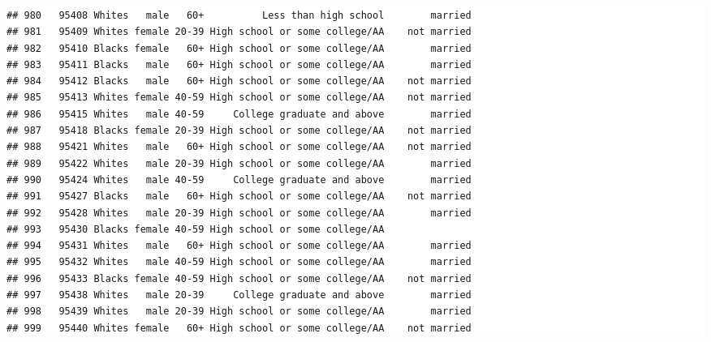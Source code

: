     ## 980   95408 Whites   male   60+          Less than high school        married
    ## 981   95409 Whites female 20-39 High school or some college/AA    not married
    ## 982   95410 Blacks female   60+ High school or some college/AA        married
    ## 983   95411 Blacks   male   60+ High school or some college/AA        married
    ## 984   95412 Blacks   male   60+ High school or some college/AA    not married
    ## 985   95413 Whites female 40-59 High school or some college/AA    not married
    ## 986   95415 Whites   male 40-59     College graduate and above        married
    ## 987   95418 Blacks female 20-39 High school or some college/AA    not married
    ## 988   95421 Whites   male   60+ High school or some college/AA    not married
    ## 989   95422 Whites   male 20-39 High school or some college/AA        married
    ## 990   95424 Whites   male 40-59     College graduate and above        married
    ## 991   95427 Blacks   male   60+ High school or some college/AA    not married
    ## 992   95428 Whites   male 20-39 High school or some college/AA        married
    ## 993   95430 Blacks female 40-59 High school or some college/AA               
    ## 994   95431 Whites   male   60+ High school or some college/AA        married
    ## 995   95432 Whites   male 40-59 High school or some college/AA        married
    ## 996   95433 Blacks female 40-59 High school or some college/AA    not married
    ## 997   95438 Whites   male 20-39     College graduate and above        married
    ## 998   95439 Whites   male 20-39 High school or some college/AA        married
    ## 999   95440 Whites female   60+ High school or some college/AA    not married